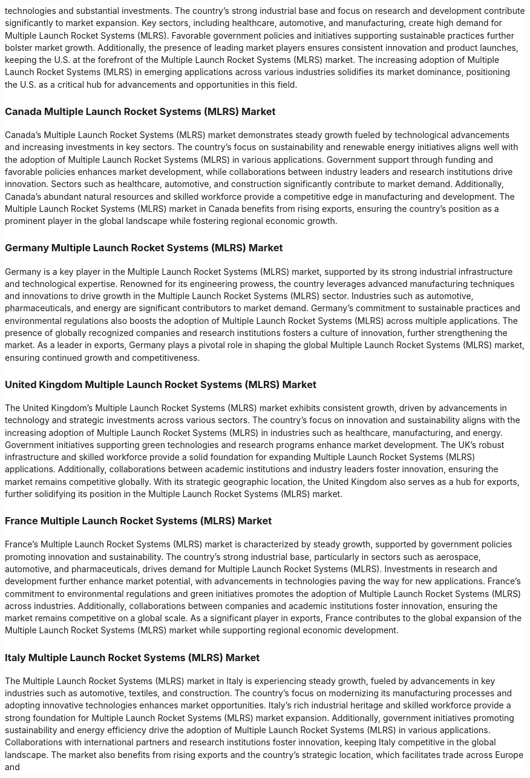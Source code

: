 technologies and substantial investments. The country&rsquo;s strong industrial base and focus on research and development contribute significantly to market expansion. Key sectors, including healthcare, automotive, and manufacturing, create high demand for Multiple Launch Rocket Systems (MLRS). Favorable government policies and initiatives supporting sustainable practices further bolster market growth. Additionally, the presence of leading market players ensures consistent innovation and product launches, keeping the U.S. at the forefront of the Multiple Launch Rocket Systems (MLRS) market. The increasing adoption of Multiple Launch Rocket Systems (MLRS) in emerging applications across various industries solidifies its market dominance, positioning the U.S. as a critical hub for advancements and opportunities in this field.</p><h3>Canada Multiple Launch Rocket Systems (MLRS) Market</h3><p>Canada&rsquo;s Multiple Launch Rocket Systems (MLRS) market demonstrates steady growth fueled by technological advancements and increasing investments in key sectors. The country&rsquo;s focus on sustainability and renewable energy initiatives aligns well with the adoption of Multiple Launch Rocket Systems (MLRS) in various applications. Government support through funding and favorable policies enhances market development, while collaborations between industry leaders and research institutions drive innovation. Sectors such as healthcare, automotive, and construction significantly contribute to market demand. Additionally, Canada&rsquo;s abundant natural resources and skilled workforce provide a competitive edge in manufacturing and development. The Multiple Launch Rocket Systems (MLRS) market in Canada benefits from rising exports, ensuring the country&rsquo;s position as a prominent player in the global landscape while fostering regional economic growth.</p><h3>Germany Multiple Launch Rocket Systems (MLRS) Market</h3><p>Germany is a key player in the Multiple Launch Rocket Systems (MLRS) market, supported by its strong industrial infrastructure and technological expertise. Renowned for its engineering prowess, the country leverages advanced manufacturing techniques and innovations to drive growth in the Multiple Launch Rocket Systems (MLRS) sector. Industries such as automotive, pharmaceuticals, and energy are significant contributors to market demand. Germany&rsquo;s commitment to sustainable practices and environmental regulations also boosts the adoption of Multiple Launch Rocket Systems (MLRS) across multiple applications. The presence of globally recognized companies and research institutions fosters a culture of innovation, further strengthening the market. As a leader in exports, Germany plays a pivotal role in shaping the global Multiple Launch Rocket Systems (MLRS) market, ensuring continued growth and competitiveness.</p><h3>United Kingdom Multiple Launch Rocket Systems (MLRS) Market</h3><p>The United Kingdom&rsquo;s Multiple Launch Rocket Systems (MLRS) market exhibits consistent growth, driven by advancements in technology and strategic investments across various sectors. The country&rsquo;s focus on innovation and sustainability aligns with the increasing adoption of Multiple Launch Rocket Systems (MLRS) in industries such as healthcare, manufacturing, and energy. Government initiatives supporting green technologies and research programs enhance market development. The UK&rsquo;s robust infrastructure and skilled workforce provide a solid foundation for expanding Multiple Launch Rocket Systems (MLRS) applications. Additionally, collaborations between academic institutions and industry leaders foster innovation, ensuring the market remains competitive globally. With its strategic geographic location, the United Kingdom also serves as a hub for exports, further solidifying its position in the Multiple Launch Rocket Systems (MLRS) market.</p><h3>France Multiple Launch Rocket Systems (MLRS) Market</h3><p>France&rsquo;s Multiple Launch Rocket Systems (MLRS) market is characterized by steady growth, supported by government policies promoting innovation and sustainability. The country&rsquo;s strong industrial base, particularly in sectors such as aerospace, automotive, and pharmaceuticals, drives demand for Multiple Launch Rocket Systems (MLRS). Investments in research and development further enhance market potential, with advancements in technologies paving the way for new applications. France&rsquo;s commitment to environmental regulations and green initiatives promotes the adoption of Multiple Launch Rocket Systems (MLRS) across industries. Additionally, collaborations between companies and academic institutions foster innovation, ensuring the market remains competitive on a global scale. As a significant player in exports, France contributes to the global expansion of the Multiple Launch Rocket Systems (MLRS) market while supporting regional economic development.</p><h3>Italy Multiple Launch Rocket Systems (MLRS) Market</h3><p>The Multiple Launch Rocket Systems (MLRS) market in Italy is experiencing steady growth, fueled by advancements in key industries such as automotive, textiles, and construction. The country&rsquo;s focus on modernizing its manufacturing processes and adopting innovative technologies enhances market opportunities. Italy&rsquo;s rich industrial heritage and skilled workforce provide a strong foundation for Multiple Launch Rocket Systems (MLRS) market expansion. Additionally, government initiatives promoting sustainability and energy efficiency drive the adoption of Multiple Launch Rocket Systems (MLRS) in various applications. Collaborations with international partners and research institutions foster innovation, keeping Italy competitive in the global landscape. The market also benefits from rising exports and the country&rsquo;s strategic location, which facilitates trade across Europe and